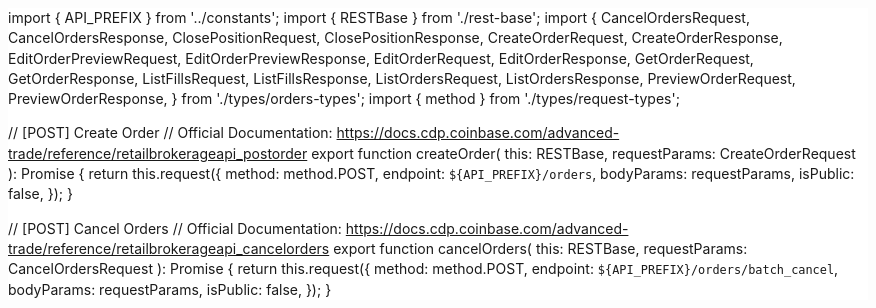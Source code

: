 import { API_PREFIX } from '../constants';
import { RESTBase } from './rest-base';
import {
  CancelOrdersRequest,
  CancelOrdersResponse,
  ClosePositionRequest,
  ClosePositionResponse,
  CreateOrderRequest,
  CreateOrderResponse,
  EditOrderPreviewRequest,
  EditOrderPreviewResponse,
  EditOrderRequest,
  EditOrderResponse,
  GetOrderRequest,
  GetOrderResponse,
  ListFillsRequest,
  ListFillsResponse,
  ListOrdersRequest,
  ListOrdersResponse,
  PreviewOrderRequest,
  PreviewOrderResponse,
} from './types/orders-types';
import { method } from './types/request-types';

// [POST] Create Order
// Official Documentation: https://docs.cdp.coinbase.com/advanced-trade/reference/retailbrokerageapi_postorder
export function createOrder(
  this: RESTBase,
  requestParams: CreateOrderRequest
): Promise<CreateOrderResponse> {
  return this.request({
    method: method.POST,
    endpoint: `${API_PREFIX}/orders`,
    bodyParams: requestParams,
    isPublic: false,
  });
}

// [POST] Cancel Orders
// Official Documentation: https://docs.cdp.coinbase.com/advanced-trade/reference/retailbrokerageapi_cancelorders
export function cancelOrders(
  this: RESTBase,
  requestParams: CancelOrdersRequest
): Promise<CancelOrdersResponse> {
  return this.request({
    method: method.POST,
    endpoint: `${API_PREFIX}/orders/batch_cancel`,
    bodyParams: requestParams,
    isPublic: false,
  });
}
